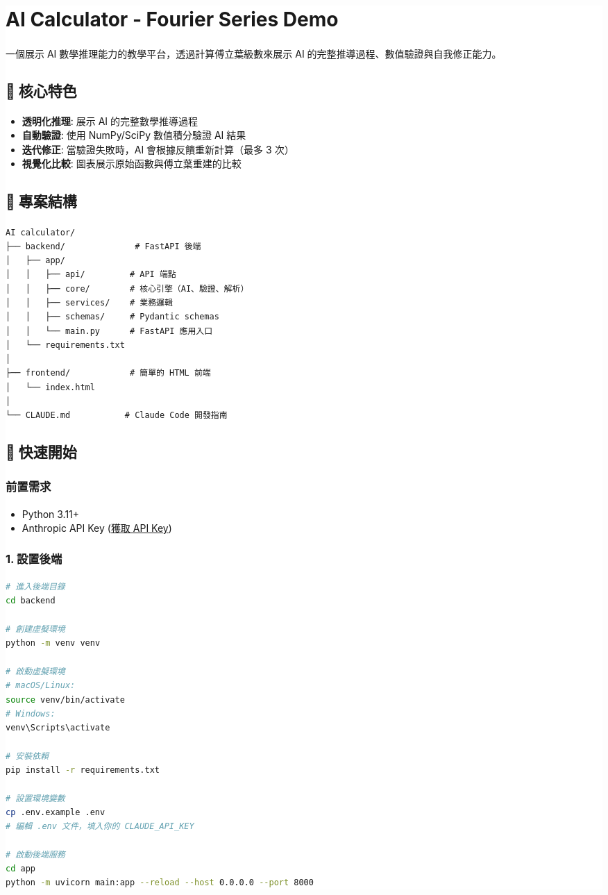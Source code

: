 # AI Calculator - Fourier Series Demo

一個展示 AI 數學推理能力的教學平台，透過計算傅立葉級數來展示 AI 的完整推導過程、數值驗證與自我修正能力。

## 🎯 核心特色

- **透明化推理**: 展示 AI 的完整數學推導過程
- **自動驗證**: 使用 NumPy/SciPy 數值積分驗證 AI 結果
- **迭代修正**: 當驗證失敗時，AI 會根據反饋重新計算（最多 3 次）
- **視覺化比較**: 圖表展示原始函數與傅立葉重建的比較

## 📁 專案結構

```
AI calculator/
├── backend/              # FastAPI 後端
│   ├── app/
│   │   ├── api/         # API 端點
│   │   ├── core/        # 核心引擎（AI、驗證、解析）
│   │   ├── services/    # 業務邏輯
│   │   ├── schemas/     # Pydantic schemas
│   │   └── main.py      # FastAPI 應用入口
│   └── requirements.txt
│
├── frontend/            # 簡單的 HTML 前端
│   └── index.html
│
└── CLAUDE.md           # Claude Code 開發指南
```

## 🚀 快速開始

### 前置需求

- Python 3.11+
- Anthropic API Key ([獲取 API Key](https://console.anthropic.com/))

### 1. 設置後端

```bash
# 進入後端目錄
cd backend

# 創建虛擬環境
python -m venv venv

# 啟動虛擬環境
# macOS/Linux:
source venv/bin/activate
# Windows:
venv\Scripts\activate

# 安裝依賴
pip install -r requirements.txt

# 設置環境變數
cp .env.example .env
# 編輯 .env 文件，填入你的 CLAUDE_API_KEY

# 啟動後端服務
cd app
python -m uvicorn main:app --reload --host 0.0.0.0 --port 8000
```